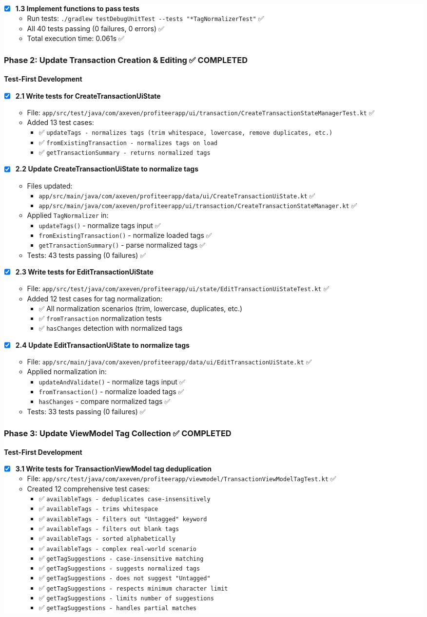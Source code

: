- [x] **1.3 Implement functions to pass tests**
  - Run tests: `./gradlew testDebugUnitTest --tests "*TagNormalizerTest"` ✅
  - All 40 tests passing (0 failures, 0 errors) ✅
  - Total execution time: 0.061s ✅

### Phase 2: Update Transaction Creation & Editing ✅ COMPLETED
**Test-First Development**

- [x] **2.1 Write tests for CreateTransactionUiState**
  - File: `app/src/test/java/com/axeven/profiteerapp/ui/transaction/CreateTransactionStateManagerTest.kt` ✅
  - Added 13 test cases:
    - ✅ `updateTags - normalizes tags (trim whitespace, lowercase, remove duplicates, etc.)`
    - ✅ `fromExistingTransaction - normalizes tags on load`
    - ✅ `getTransactionSummary - returns normalized tags`

- [x] **2.2 Update CreateTransactionUiState to normalize tags**
  - Files updated:
    - `app/src/main/java/com/axeven/profiteerapp/data/ui/CreateTransactionUiState.kt` ✅
    - `app/src/main/java/com/axeven/profiteerapp/ui/transaction/CreateTransactionStateManager.kt` ✅
  - Applied `TagNormalizer` in:
    - `updateTags()` - normalize tags input ✅
    - `fromExistingTransaction()` - normalize loaded tags ✅
    - `getTransactionSummary()` - parse normalized tags ✅
  - Tests: 43 tests passing (0 failures) ✅

- [x] **2.3 Write tests for EditTransactionUiState**
  - File: `app/src/test/java/com/axeven/profiteerapp/ui/state/EditTransactionUiStateTest.kt` ✅
  - Added 12 test cases for tag normalization:
    - ✅ All normalization scenarios (trim, lowercase, duplicates, etc.)
    - ✅ `fromTransaction` normalization tests
    - ✅ `hasChanges` detection with normalized tags

- [x] **2.4 Update EditTransactionUiState to normalize tags**
  - File: `app/src/main/java/com/axeven/profiteerapp/data/ui/EditTransactionUiState.kt` ✅
  - Applied normalization in:
    - `updateAndValidate()` - normalize tags input ✅
    - `fromTransaction()` - normalize loaded tags ✅
    - `hasChanges` - compare normalized tags ✅
  - Tests: 33 tests passing (0 failures) ✅

### Phase 3: Update ViewModel Tag Collection ✅ COMPLETED
**Test-First Development**

- [x] **3.1 Write tests for TransactionViewModel tag deduplication**
  - File: `app/src/test/java/com/axeven/profiteerapp/viewmodel/TransactionViewModelTagTest.kt` ✅
  - Created 12 comprehensive test cases:
    - ✅ `availableTags - deduplicates case-insensitively`
    - ✅ `availableTags - trims whitespace`
    - ✅ `availableTags - filters out "Untagged" keyword`
    - ✅ `availableTags - filters out blank tags`
    - ✅ `availableTags - sorted alphabetically`
    - ✅ `availableTags - complex real-world scenario`
    - ✅ `getTagSuggestions - case-insensitive matching`
    - ✅ `getTagSuggestions - suggests normalized tags`
    - ✅ `getTagSuggestions - does not suggest "Untagged"`
    - ✅ `getTagSuggestions - respects minimum character limit`
    - ✅ `getTagSuggestions - limits number of suggestions`
    - ✅ `getTagSuggestions - handles partial matches`
